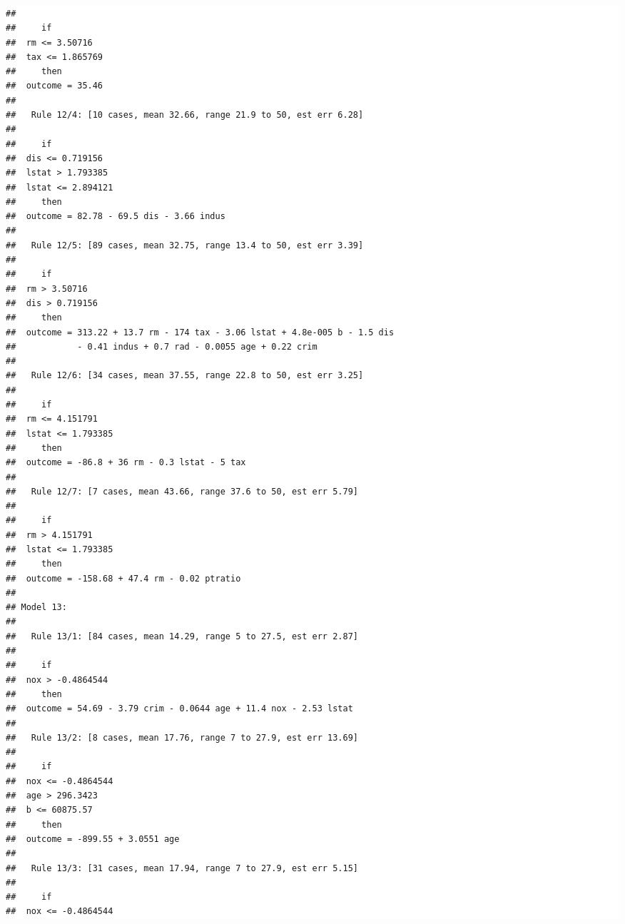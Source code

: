 ```
## 
##     if
## 	rm <= 3.50716
## 	tax <= 1.865769
##     then
## 	outcome = 35.46
## 
##   Rule 12/4: [10 cases, mean 32.66, range 21.9 to 50, est err 6.28]
## 
##     if
## 	dis <= 0.719156
## 	lstat > 1.793385
## 	lstat <= 2.894121
##     then
## 	outcome = 82.78 - 69.5 dis - 3.66 indus
## 
##   Rule 12/5: [89 cases, mean 32.75, range 13.4 to 50, est err 3.39]
## 
##     if
## 	rm > 3.50716
## 	dis > 0.719156
##     then
## 	outcome = 313.22 + 13.7 rm - 174 tax - 3.06 lstat + 4.8e-005 b - 1.5 dis
## 	          - 0.41 indus + 0.7 rad - 0.0055 age + 0.22 crim
## 
##   Rule 12/6: [34 cases, mean 37.55, range 22.8 to 50, est err 3.25]
## 
##     if
## 	rm <= 4.151791
## 	lstat <= 1.793385
##     then
## 	outcome = -86.8 + 36 rm - 0.3 lstat - 5 tax
## 
##   Rule 12/7: [7 cases, mean 43.66, range 37.6 to 50, est err 5.79]
## 
##     if
## 	rm > 4.151791
## 	lstat <= 1.793385
##     then
## 	outcome = -158.68 + 47.4 rm - 0.02 ptratio
## 
## Model 13:
## 
##   Rule 13/1: [84 cases, mean 14.29, range 5 to 27.5, est err 2.87]
## 
##     if
## 	nox > -0.4864544
##     then
## 	outcome = 54.69 - 3.79 crim - 0.0644 age + 11.4 nox - 2.53 lstat
## 
##   Rule 13/2: [8 cases, mean 17.76, range 7 to 27.9, est err 13.69]
## 
##     if
## 	nox <= -0.4864544
## 	age > 296.3423
## 	b <= 60875.57
##     then
## 	outcome = -899.55 + 3.0551 age
## 
##   Rule 13/3: [31 cases, mean 17.94, range 7 to 27.9, est err 5.15]
## 
##     if
## 	nox <= -0.4864544
```